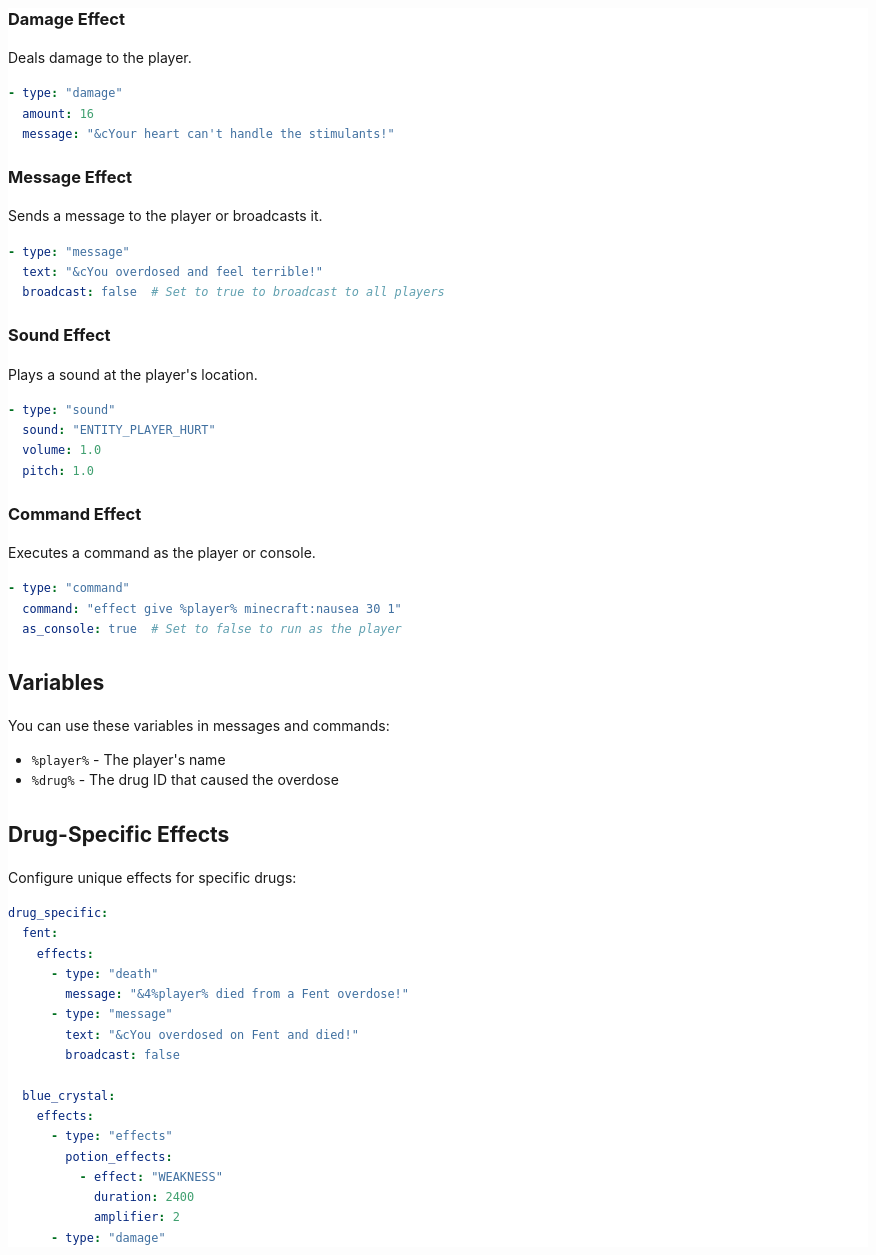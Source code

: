 ### Damage Effect
Deals damage to the player.

```yaml
- type: "damage"
  amount: 16
  message: "&cYour heart can't handle the stimulants!"
```

### Message Effect
Sends a message to the player or broadcasts it.

```yaml
- type: "message"
  text: "&cYou overdosed and feel terrible!"
  broadcast: false  # Set to true to broadcast to all players
```

### Sound Effect
Plays a sound at the player's location.

```yaml
- type: "sound"
  sound: "ENTITY_PLAYER_HURT"
  volume: 1.0
  pitch: 1.0
```

### Command Effect
Executes a command as the player or console.

```yaml
- type: "command"
  command: "effect give %player% minecraft:nausea 30 1"
  as_console: true  # Set to false to run as the player
```

## Variables

You can use these variables in messages and commands:

- `%player%` - The player's name
- `%drug%` - The drug ID that caused the overdose

## Drug-Specific Effects

Configure unique effects for specific drugs:

```yaml
drug_specific:
  fent:
    effects:
      - type: "death"
        message: "&4%player% died from a Fent overdose!"
      - type: "message"
        text: "&cYou overdosed on Fent and died!"
        broadcast: false

  blue_crystal:
    effects:
      - type: "effects"
        potion_effects:
          - effect: "WEAKNESS"
            duration: 2400
            amplifier: 2
      - type: "damage"
```